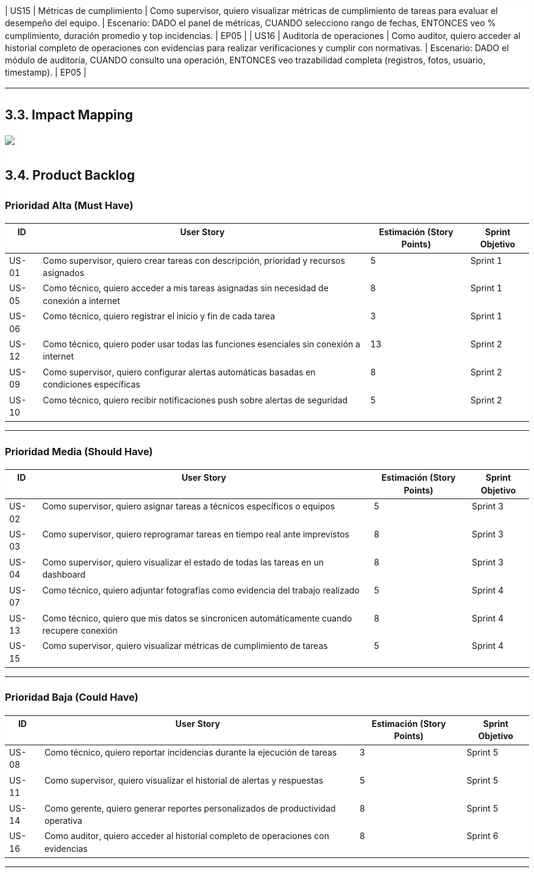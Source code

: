 | US15 | Métricas de cumplimiento | Como supervisor, quiero visualizar métricas de cumplimiento de tareas para evaluar el desempeño del equipo. | Escenario: DADO el panel de métricas, CUANDO selecciono rango de fechas, ENTONCES veo % cumplimiento, duración promedio y top incidencias. | EP05 |
| US16 | Auditoría de operaciones | Como auditor, quiero acceder al historial completo de operaciones con evidencias para realizar verificaciones y cumplir con normativas. | Escenario: DADO el módulo de auditoría, CUANDO consulto una operación, ENTONCES veo trazabilidad completa (registros, fotos, usuario, timestamp). | EP05 |

---

## 3.3. Impact Mapping

   <img src="images/Maps/Impact/Impact.png"/>

## 3.4. Product Backlog

### Prioridad Alta (Must Have)

| ID    | User Story                                                                                | Estimación (Story Points) | Sprint Objetivo |
| ----- | ----------------------------------------------------------------------------------------- | ------------------------- | --------------- |
| US-01 | Como supervisor, quiero crear tareas con descripción, prioridad y recursos asignados      | 5                         | Sprint 1        |
| US-05 | Como técnico, quiero acceder a mis tareas asignadas sin necesidad de conexión a internet  | 8                         | Sprint 1        |
| US-06 | Como técnico, quiero registrar el inicio y fin de cada tarea                              | 3                         | Sprint 1        |
| US-12 | Como técnico, quiero poder usar todas las funciones esenciales sin conexión a internet    | 13                        | Sprint 2        |
| US-09 | Como supervisor, quiero configurar alertas automáticas basadas en condiciones específicas | 8                         | Sprint 2        |
| US-10 | Como técnico, quiero recibir notificaciones push sobre alertas de seguridad               | 5                         | Sprint 2        |

---

### Prioridad Media (Should Have)

| ID    | User Story                                                                                 | Estimación (Story Points) | Sprint Objetivo |
| ----- | ------------------------------------------------------------------------------------------ | ------------------------- | --------------- |
| US-02 | Como supervisor, quiero asignar tareas a técnicos específicos o equipos                    | 5                         | Sprint 3        |
| US-03 | Como supervisor, quiero reprogramar tareas en tiempo real ante imprevistos                 | 8                         | Sprint 3        |
| US-04 | Como supervisor, quiero visualizar el estado de todas las tareas en un dashboard           | 8                         | Sprint 3        |
| US-07 | Como técnico, quiero adjuntar fotografías como evidencia del trabajo realizado             | 5                         | Sprint 4        |
| US-13 | Como técnico, quiero que mis datos se sincronicen automáticamente cuando recupere conexión | 8                         | Sprint 4        |
| US-15 | Como supervisor, quiero visualizar métricas de cumplimiento de tareas                      | 5                         | Sprint 4        |

---

### Prioridad Baja (Could Have)

| ID    | User Story                                                                       | Estimación (Story Points) | Sprint Objetivo |
| ----- | -------------------------------------------------------------------------------- | ------------------------- | --------------- |
| US-08 | Como técnico, quiero reportar incidencias durante la ejecución de tareas         | 3                         | Sprint 5        |
| US-11 | Como supervisor, quiero visualizar el historial de alertas y respuestas          | 5                         | Sprint 5        |
| US-14 | Como gerente, quiero generar reportes personalizados de productividad operativa  | 8                         | Sprint 5        |
| US-16 | Como auditor, quiero acceder al historial completo de operaciones con evidencias | 8                         | Sprint 6        |

---